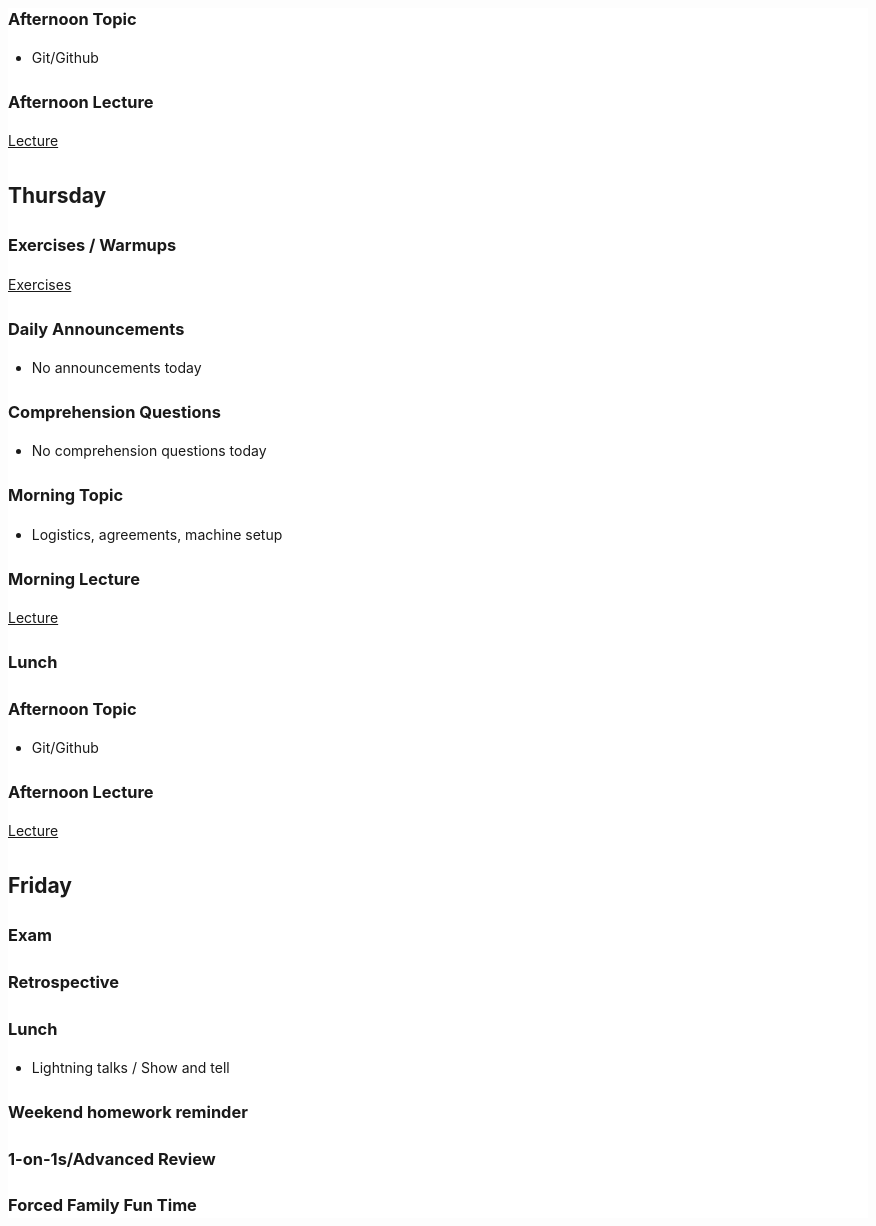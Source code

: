 ### Afternoon Topic
* Git/Github

### Afternoon Lecture
[Lecture](/exercises/session2/week1/lecture.html#afternoon)

## Thursday
### Exercises / Warmups
[Exercises](/exercises/session2/week1/exercises.html#thursday)

### Daily Announcements
* No announcements today

### Comprehension Questions
* No comprehension questions today

### Morning Topic
* Logistics, agreements, machine setup

### Morning Lecture
[Lecture](/exercises/session2/week1/lecture.html#morning)

### Lunch

### Afternoon Topic
* Git/Github

### Afternoon Lecture
[Lecture](/exercises/session2/week1/lecture.html#afternoon)

## Friday

### Exam
### Retrospective
### Lunch
* Lightning talks / Show and tell

### Weekend homework reminder
### 1-on-1s/Advanced Review
### Forced Family Fun Time